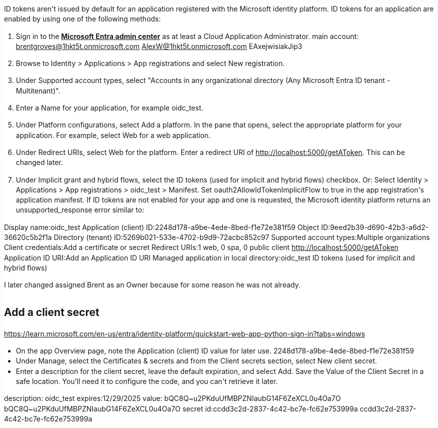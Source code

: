 ID tokens aren't issued by default for an application registered with the Microsoft identity platform. ID tokens for an application are enabled by using one of the following methods:

1. Sign in to the **[Microsoft Entra admin center](https://entra.microsoft.com/#home)** as at least a Cloud Application Administrator.
main account: <brentgroves@1hkt5t.onmicrosoft.com>
<AlexW@1hkt5t.onmicrosoft.com>
EAxejwisiakJip3

2. Browse to Identity > Applications > App registrations and select New registration.
3. Under Supported account types, select "Accounts in any organizational directory (Any Microsoft Entra ID tenant - Multitenant)".
4. Enter a Name for your application, for example oidc_test.
5. Under Platform configurations, select Add a platform.
In the pane that opens, select the appropriate platform for your application. For example, select Web for a web application.
6. Under Redirect URIs, select Web for the platform.
Enter a redirect URI of <http://localhost:5000/getAToken>. This can be changed later.
7. Under Implicit grant and hybrid flows, select the ID tokens (used for implicit and hybrid flows) checkbox.
Or:
Select Identity > Applications > App registrations > oidc_test > Manifest.
Set oauth2AllowIdTokenImplicitFlow to true in the app registration's application manifest.
If ID tokens are not enabled for your app and one is requested, the Microsoft identity platform returns an unsupported_response error similar to:

Display name:oidc_test
Application (client) ID:2248d178-a9be-4ede-8bed-f1e72e381f59
Object ID:9eed2b39-d690-42b3-a6d2-36620c5b2f1a
Directory (tenant) ID:5269b021-533e-4702-b9d9-72acbc852c97
Supported account types:Multiple organizations
Client credentials:Add a certificate or secret
Redirect URIs:1 web, 0 spa, 0 public client
<http://localhost:5000/getAToken>
Application ID URI:Add an Application ID URI
Managed application in local directory:oidc_test
ID tokens (used for implicit and hybrid flows)

I later changed assigned Brent as an Owner because for some reason he was not already.

## Add a client secret

<https://learn.microsoft.com/en-us/entra/identity-platform/quickstart-web-app-python-sign-in?tabs=windows>

- On the app Overview page, note the Application (client) ID value for later use. 2248d178-a9be-4ede-8bed-f1e72e381f59
- Under Manage, select the Certificates & secrets and from the Client secrets section, select New client secret.
- Enter a description for the client secret, leave the default expiration, and select Add.
Save the Value of the Client Secret in a safe location. You'll need it to configure the code, and you can't retrieve it later.

description: oidc_test
expires:12/29/2025
value: bQC8Q~u2PKduUfMBPZNIaubG14F6ZeXCL0u4Oa7O
       bQC8Q~u2PKduUfMBPZNIaubG14F6ZeXCL0u4Oa7O
secret id:ccdd3c2d-2837-4c42-bc7e-fc62e753999a
          ccdd3c2d-2837-4c42-bc7e-fc62e753999a
